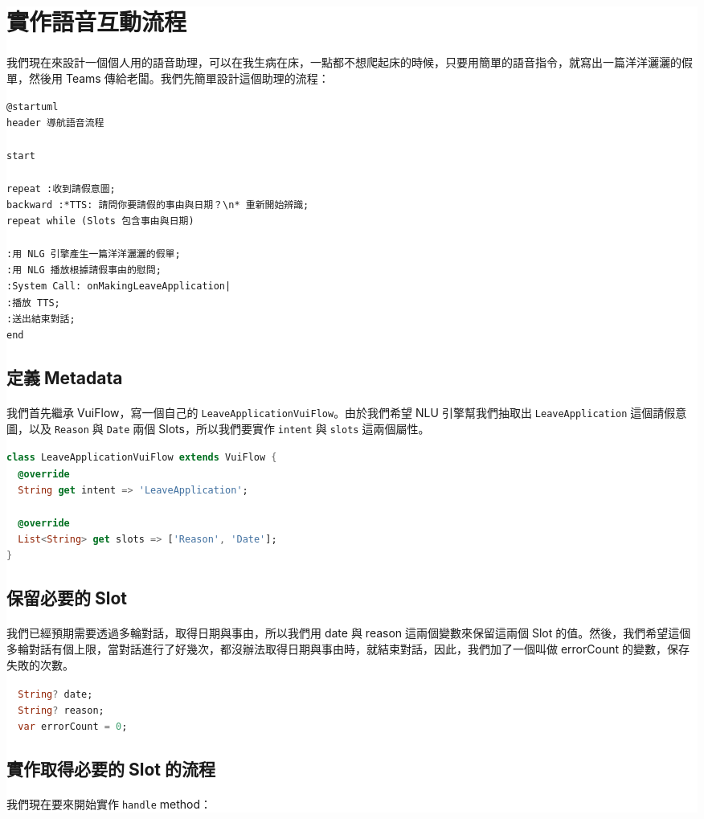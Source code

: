# 實作語音互動流程

我們現在來設計一個個人用的語音助理，可以在我生病在床，一點都不想爬起床的時候，只要用簡單的語音指令，就寫出一篇洋洋灑灑的假單，然後用 Teams 傳給老闆。我們先簡單設計這個助理的流程：

```puml
@startuml
header 導航語音流程

start

repeat :收到請假意圖;
backward :*TTS: 請問你要請假的事由與日期？\n* 重新開始辨識;
repeat while (Slots 包含事由與日期)

:用 NLG 引擎產生一篇洋洋灑灑的假單;
:用 NLG 播放根據請假事由的慰問;
:System Call: onMakingLeaveApplication|
:播放 TTS;
:送出結束對話;
end
```

## 定義 Metadata

我們首先繼承 VuiFlow，寫一個自己的 `LeaveApplicationVuiFlow`。由於我們希望 NLU 引擎幫我們抽取出 `LeaveApplication` 這個請假意圖，以及 `Reason` 與 `Date` 兩個 Slots，所以我們要實作 `intent` 與 `slots` 這兩個屬性。

```dart
class LeaveApplicationVuiFlow extends VuiFlow {
  @override
  String get intent => 'LeaveApplication';

  @override
  List<String> get slots => ['Reason', 'Date'];
}
```

## 保留必要的 Slot

我們已經預期需要透過多輪對話，取得日期與事由，所以我們用 date 與 reason 這兩個變數來保留這兩個 Slot 的值。然後，我們希望這個多輪對話有個上限，當對話進行了好幾次，都沒辦法取得日期與事由時，就結束對話，因此，我們加了一個叫做 errorCount 的變數，保存失敗的次數。

```dart
  String? date;
  String? reason;
  var errorCount = 0;
```

## 實作取得必要的 Slot 的流程

我們現在要來開始實作 `handle` method：


[^teams]: https://learn.microsoft.com/en-us/microsoftteams/platform/concepts/build-and-test/deep-link-teams#deep-link-to-start-a-new-chat